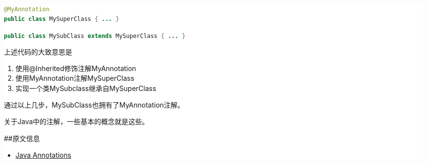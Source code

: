 ```java
@MyAnnotation
public class MySuperClass { ... }
```

```java
public class MySubClass extends MySuperClass { ... }
```

上述代码的大致意思是

  1. 使用@Inherited修饰注解MyAnnotation
  2. 使用MyAnnotation注解MySuperClass
  3. 实现一个类MySubclass继承自MySuperClass
  
通过以上几步，MySubClass也拥有了MyAnnotation注解。

关于Java中的注解，一些基本的概念就是这些。


##原文信息
  * [Java Annotations](http://tutorials.jenkov.com/java/annotations.html)
